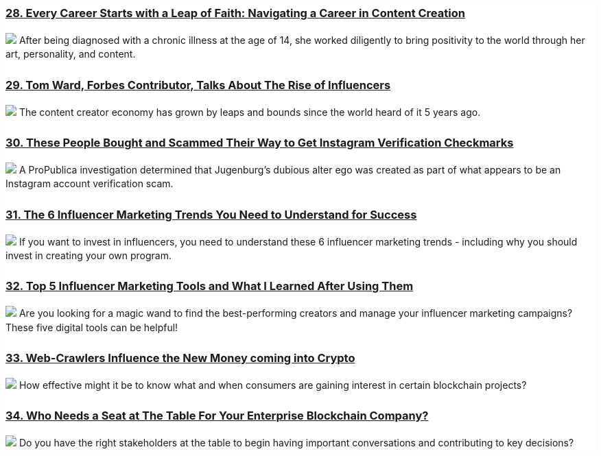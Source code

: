 ### [28. Every Career Starts with a Leap of Faith: Navigating a Career in Content Creation](https://hackernoon.com/every-career-starts-with-a-leap-of-faith-navigating-a-career-in-content-creation)
![](https://cdn.hackernoon.com/images/sRDNsyX0c4TCCEJoPDTSzoNbnUD3-1t93prc.gif.webp)
After being diagnosed with a chronic illness at the age of 14, she worked diligently to bring positivity to the world through her art, personality, and content.

### [29. Tom Ward, Forbes Contributor, Talks About The Rise of Influencers](https://hackernoon.com/tom-ward-forbes-contributor-talks-about-the-rise-of-influencers)
![](https://cdn.hackernoon.com/images/uwdds9GP9oRGK8rZBtabE59fB8P2-xt93ojt.jpeg)
The content creator economy has grown by leaps and bounds since the world heard of it 5 years ago. 

### [30. These People Bought and Scammed Their Way to Get Instagram Verification Checkmarks](https://hackernoon.com/these-people-bought-and-scammed-their-way-to-get-instagram-verification-checkmarks)
![](https://cdn.hackernoon.com/images/DHLHUeGBoGbWCejTVSkvu4IYM9r2-8qh2hj4.jpeg)
A ProPublica investigation determined that Jugenburg’s dubious alter ego was created as part of what appears to be an Instagram account verification scam.

### [31. The 6 Influencer Marketing Trends You Need to Understand for Success](https://hackernoon.com/the-6-influencer-marketing-trends-you-need-to-understand-for-success-4t1l35sk)
![](https://cdn.hackernoon.com/images/tIwJk4lLjfVofnF1xlUzkLcABwx2-gunj35l7.jpeg)
If you want to invest in influencers, you need to understand these 6 influencer marketing trends - including why you should invest in creating your own program.

### [32. Top 5 Influencer Marketing Tools and What I Learned After Using Them](https://hackernoon.com/top-5-influencer-marketing-tools-and-what-i-learned-after-using-them-l83733xa)
![](https://cdn.hackernoon.com/images/8VvyaRxHc4QwIekCKDNAwvxHJdz1-926933gc.jpeg)
Are you looking for a magic wand to find the best-performing creators and manage your influencer marketing campaigns? These five digital tools can be helpful!

### [33. Web-Crawlers Influence the New Money coming into Crypto](https://hackernoon.com/web-crawlers-influence-the-new-money-coming-into-crypto-bp2jz3v8s)
![](https://cdn.hackernoon.com/images/3j2j93vht.jpg)
How effective might it be to know what and when consumers are gaining interest in certain blockchain projects?

### [34. Who Needs a Seat at The Table For Your Enterprise Blockchain Company?](https://hackernoon.com/who-needs-a-seat-at-the-table-for-your-enterprise-blockchain-company-b76v35mg)
![](https://cdn.hackernoon.com/images/5XfdKTDvpshIqPx69HxOQALJFK73-hs3n35sq.jpeg)
Do you have the right stakeholders at the table to begin having important conversations and contributing to key decisions?
